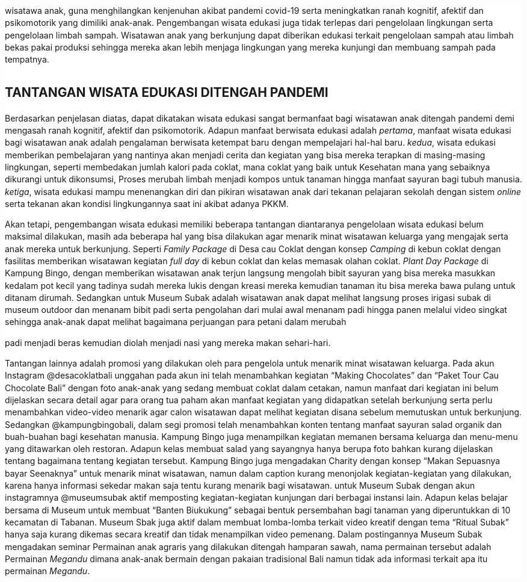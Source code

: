<p><span class="font3">wisatawa anak, guna menghilangkan kenjenuhan akibat pandemi covid-19 serta meningkatkan ranah kognitif, afektif dan psikomotorik yang dimiliki anak-anak. Pengembangan wisata edukasi juga tidak terlepas dari pengelolaan lingkungan serta pengelolaan limbah sampah. Wisatawan anak yang berkunjung dapat diberikan edukasi terkait pengelolaan sampah atau limbah bekas pakai produksi sehingga mereka akan lebih menjaga lingkungan yang mereka kunjungi dan membuang sampah pada tempatnya.</span></p>
<h2><a name="bookmark15"></a><span class="font3" style="font-weight:bold;"><a name="bookmark16"></a>TANTANGAN WISATA EDUKASI DITENGAH PANDEMI</span></h2>
<p><span class="font3">Berdasarkan penjelasan diatas, dapat dikatakan wisata edukasi sangat bermanfaat bagi wisatawan anak ditengah pandemi demi mengasah ranah kognitif, afektif dan psikomotorik. Adapun manfaat berwisata edukasi adalah </span><span class="font3" style="font-style:italic;">pertama</span><span class="font3">, manfaat wisata edukasi bagi wisatawan anak adalah pengalaman berwisata ketempat baru dengan mempelajari hal-hal baru. </span><span class="font3" style="font-style:italic;">kedua</span><span class="font3">, wisata edukasi memberikan pembelajaran yang nantinya akan menjadi cerita dan kegiatan yang bisa mereka terapkan di masing-masing lingkungan, seperti membedakan jumlah kalori pada coklat, mana coklat yang baik untuk Kesehatan mana yang sebaiknya dikurangi untuk dikonsumsi, Proses merubah limbah menjadi kompos untuk tanaman hingga manfaat sayuran bagi tubuh manusia. </span><span class="font3" style="font-style:italic;">ketiga</span><span class="font3">, wisata edukasi mampu menenangkan diri dan pikiran wisatawan anak dari tekanan pelajaran sekolah dengan sistem </span><span class="font3" style="font-style:italic;">online</span><span class="font3"> serta tekanan akan kondisi lingkungannya saat ini akibat adanya PKKM.</span></p>
<p><span class="font3">Akan tetapi, pengembangan wisata edukasi memiliki beberapa tantangan diantaranya pengelolaan wisata edukasi belum maksimal dilakukan, masih ada beberapa hal yang bisa dilakukan agar menarik minat wisatawan keluarga yang mengajak serta anak mereka untuk berkunjung. Seperti </span><span class="font3" style="font-style:italic;">Family Package</span><span class="font3"> di Desa cau Coklat dengan konsep </span><span class="font3" style="font-style:italic;">Camping</span><span class="font3"> di kebun coklat dengan fasilitas memberikan wisatawan kegiatan </span><span class="font3" style="font-style:italic;">full day</span><span class="font3"> di kebun coklat dan kelas memasak olahan coklat. </span><span class="font3" style="font-style:italic;">Plant Day Package</span><span class="font3"> di Kampung Bingo, dengan memberikan wisatawan anak terjun langsung mengolah bibit sayuran yang bisa mereka masukkan kedalam pot kecil yang tadinya sudah mereka lukis dengan kreasi mereka kemudian tanaman itu bisa mereka bawa pulang untuk ditanam dirumah. Sedangkan untuk Museum Subak adalah wisatawan anak dapat melihat langsung proses irigasi subak di museum outdoor dan menanam bibit padi serta pengolahan dari mulai awal menanam padi hingga panen melalui video singkat sehingga anak-anak dapat melihat bagaimana perjuangan para petani dalam merubah</span></p>
<p><span class="font3">padi menjadi beras kemudian diolah menjadi nasi yang mereka makan sehari-hari.</span></p>
<p><span class="font3">Tantangan lainnya adalah promosi yang dilakukan oleh para pengelola untuk menarik minat wisatawan keluarga. Pada akun Instagram @desacoklatbali unggahan pada akun ini telah menambahkan kegiatan “Making Chocolates” dan “Paket Tour Cau Chocolate Bali” dengan foto anak-anak yang sedang membuat coklat dalam cetakan, namun manfaat dari kegiatan ini belum dijelaskan secara detail agar para orang tua paham akan manfaat kegiatan yang didapatkan setelah berkunjung serta perlu menambahkan video-video menarik agar calon wisatawan dapat melihat kegiatan disana sebelum memutuskan untuk berkunjung. Sedangkan @kampungbingobali, dalam segi promosi telah menambahkan konten tentang manfaat sayuran salad organik dan buah-buahan bagi kesehatan manusia. Kampung Bingo juga menampilkan kegiatan memanen bersama keluarga dan menu-menu yang ditawarkan oleh restoran. Adapun kelas membuat salad yang sayangnya hanya berupa foto bahkan kurang dijelaskan tentang bagaimana tentang kegiatan tersebut. Kampung Bingo juga mengadakan Charity dengan konsep “Makan Sepuasnya bayar Seenaknya” untuk menarik minat wisatawan, namun dalam caption kurang menonjolak kegiatan-kegiatan yang dilakukan, karena hanya informasi sekedar makan saja tentu kurang menarik bagi wisatawan. untuk Museum Subak dengan akun instagramnya @museumsubak aktif memposting kegiatan-kegiatan kunjungan dari berbagai instansi lain. Adapun kelas belajar bersama di Museum untuk membuat “Banten Biukukung” sebagai bentuk persembahan bagi tanaman yang diperuntukkan di 10 kecamatan di Tabanan. Museum Sbak juga aktif dalam membuat lomba-lomba terkait video kreatif dengan tema “Ritual Subak” hanya saja kurang dikemas secara kreatif dan tidak menampilkan video pemenang. Dalam postingannya Museum Subak mengadakan seminar Permainan anak agraris yang dilakukan ditengah hamparan sawah, nama permainan tersebut adalah Permainan </span><span class="font3" style="font-style:italic;">Megandu</span><span class="font3"> dimana anak-anak bermain dengan pakaian tradisional Bali namun tidak ada informasi terkait apa itu permainan </span><span class="font3" style="font-style:italic;">Megandu</span><span class="font3">.</span></p>